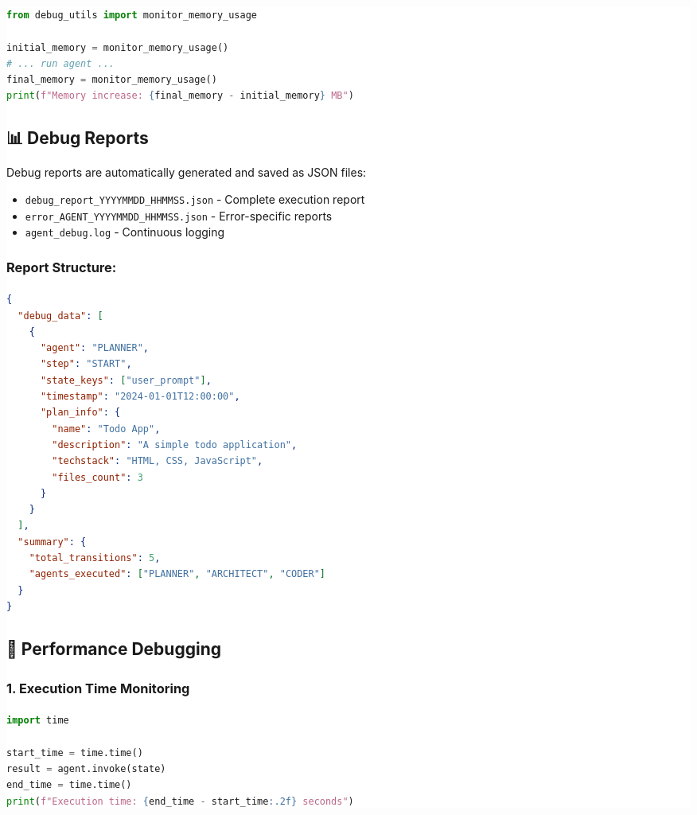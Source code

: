 ```python
from debug_utils import monitor_memory_usage

initial_memory = monitor_memory_usage()
# ... run agent ...
final_memory = monitor_memory_usage()
print(f"Memory increase: {final_memory - initial_memory} MB")
```

## 📊 Debug Reports

Debug reports are automatically generated and saved as JSON files:

- `debug_report_YYYYMMDD_HHMMSS.json` - Complete execution report
- `error_AGENT_YYYYMMDD_HHMMSS.json` - Error-specific reports
- `agent_debug.log` - Continuous logging

### Report Structure:

```json
{
  "debug_data": [
    {
      "agent": "PLANNER",
      "step": "START",
      "state_keys": ["user_prompt"],
      "timestamp": "2024-01-01T12:00:00",
      "plan_info": {
        "name": "Todo App",
        "description": "A simple todo application",
        "techstack": "HTML, CSS, JavaScript",
        "files_count": 3
      }
    }
  ],
  "summary": {
    "total_transitions": 5,
    "agents_executed": ["PLANNER", "ARCHITECT", "CODER"]
  }
}
```

## 🎯 Performance Debugging

### 1. Execution Time Monitoring

```python
import time

start_time = time.time()
result = agent.invoke(state)
end_time = time.time()
print(f"Execution time: {end_time - start_time:.2f} seconds")
```
